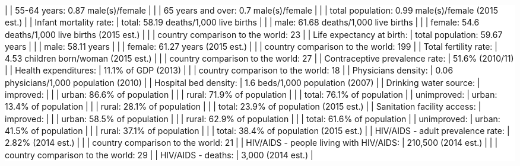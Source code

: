 | | 55-64 years: 0.87 male(s)/female |
| | 65 years and over: 0.7 male(s)/female |
| | total population: 0.99 male(s)/female (2015 est.) |
| Infant mortality rate: | total: 58.19 deaths/1,000 live births |
| | male: 61.68 deaths/1,000 live births |
| | female: 54.6 deaths/1,000 live births (2015 est.) |
| | country comparison to the world:  23 |
| Life expectancy at birth: | total population: 59.67 years |
| | male: 58.11 years |
| | female: 61.27 years (2015 est.) |
| | country comparison to the world:  199 |
| Total fertility rate: | 4.53 children born/woman (2015 est.) |
| | country comparison to the world:  27 |
| Contraceptive prevalence rate: | 51.6% (2010/11) |
| Health expenditures: | 11.1% of GDP (2013) |
| | country comparison to the world:  18 |
| Physicians density: | 0.06 physicians/1,000 population (2010) |
| Hospital bed density: | 1.6 beds/1,000 population (2007) |
| Drinking water source: | improved: |
| | urban: 86.6% of population |
| | rural: 71.9% of population |
| | total: 76.1% of population |
| unimproved: | urban: 13.4% of population |
| | rural: 28.1% of population |
| | total: 23.9% of population (2015 est.) |
| Sanitation facility access: | improved: |
| | urban: 58.5% of population |
| | rural: 62.9% of population |
| | total: 61.6% of population |
| unimproved: | urban: 41.5% of population |
| | rural: 37.1% of population |
| | total: 38.4% of population (2015 est.) |
| HIV/AIDS - adult prevalence rate: | 2.82% (2014 est.) |
| | country comparison to the world:  21 |
| HIV/AIDS - people living with HIV/AIDS: | 210,500 (2014 est.) |
| | country comparison to the world:  29 |
| HIV/AIDS - deaths: | 3,000 (2014 est.) |